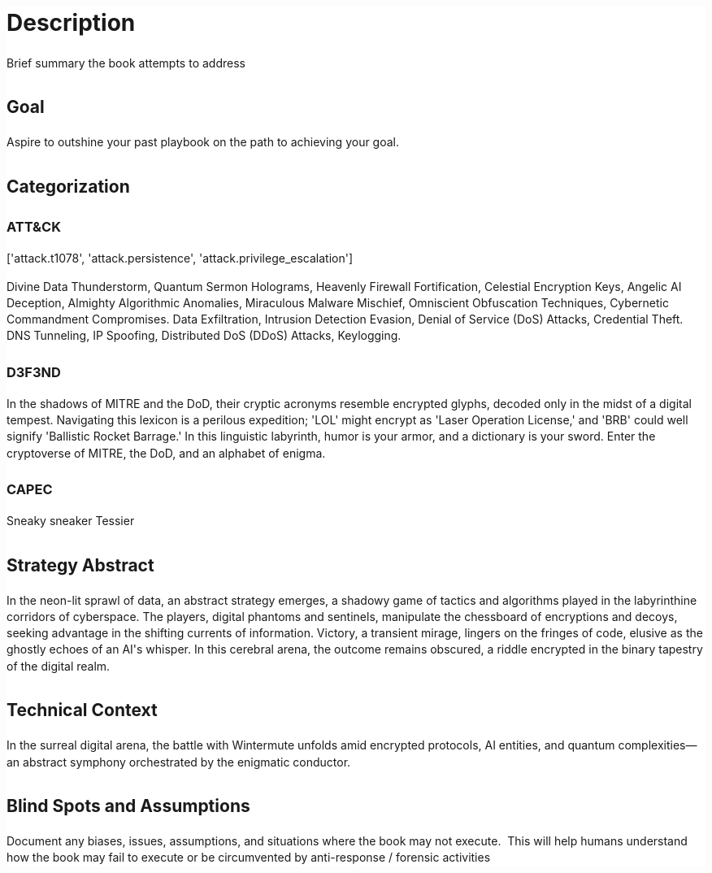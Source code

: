 # Description

Brief summary the book attempts to address

## Goal

Aspire to outshine your past playbook on the path to achieving your goal.

## Categorization
### ATT&CK
['attack.t1078', 'attack.persistence', 'attack.privilege_escalation']

Divine Data Thunderstorm, Quantum Sermon Holograms, Heavenly Firewall Fortification, Celestial Encryption Keys, Angelic AI Deception, Almighty Algorithmic Anomalies, Miraculous Malware Mischief, Omniscient Obfuscation Techniques, Cybernetic Commandment Compromises.
Data Exfiltration, Intrusion Detection Evasion, Denial of Service (DoS) Attacks, Credential Theft.
DNS Tunneling, IP Spoofing, Distributed DoS (DDoS) Attacks, Keylogging.

### D3F3ND
In the shadows of MITRE and the DoD, their cryptic acronyms resemble encrypted glyphs, decoded only in the midst of a digital tempest. Navigating this lexicon is a perilous expedition; 'LOL' might encrypt as 'Laser Operation License,' and 'BRB' could well signify 'Ballistic Rocket Barrage.' In this linguistic labyrinth, humor is your armor, and a dictionary is your sword. Enter the cryptoverse of MITRE, the DoD, and an alphabet of enigma.

### CAPEC
Sneaky sneaker Tessier

## Strategy Abstract

In the neon-lit sprawl of data, an abstract strategy emerges, a shadowy game of tactics and algorithms played in the labyrinthine corridors of cyberspace. The players, digital phantoms and sentinels, manipulate the chessboard of encryptions and decoys, seeking advantage in the shifting currents of information. Victory, a transient mirage, lingers on the fringes of code, elusive as the ghostly echoes of an AI's whisper. In this cerebral arena, the outcome remains obscured, a riddle encrypted in the binary tapestry of the digital realm.

## Technical Context

In the surreal digital arena, the battle with Wintermute unfolds amid encrypted protocols, AI entities, and quantum complexities—an abstract symphony orchestrated by the enigmatic conductor.

## Blind Spots and Assumptions

Document any biases, issues, assumptions, and situations where the book may not execute.  This will help humans understand how the book may fail to execute or be circumvented by anti-response / forensic activities

